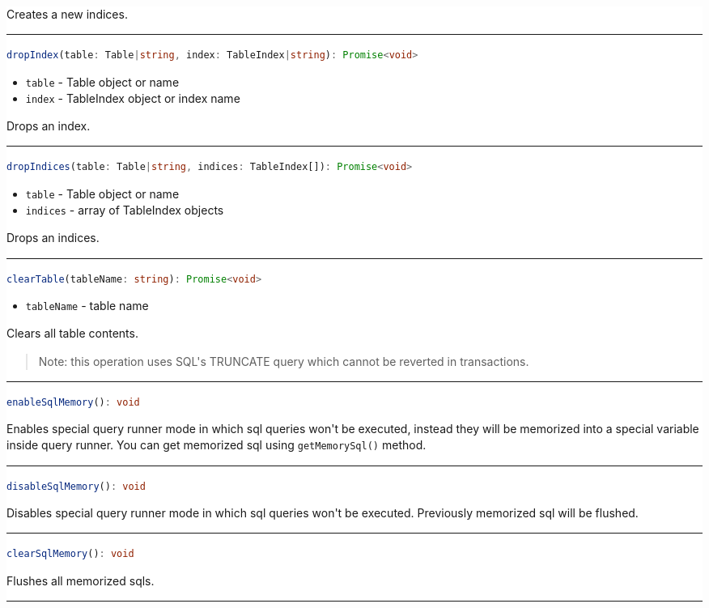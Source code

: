 Creates a new indices.

---

```ts
dropIndex(table: Table|string, index: TableIndex|string): Promise<void>
```

- `table` - Table object or name
- `index` - TableIndex object or index name

Drops an index.

---

```ts
dropIndices(table: Table|string, indices: TableIndex[]): Promise<void>
```

- `table` - Table object or name
- `indices` - array of TableIndex objects

Drops an indices.

---

```ts
clearTable(tableName: string): Promise<void>
```

- `tableName` - table name

Clears all table contents.

> Note: this operation uses SQL's TRUNCATE query which cannot be reverted in transactions.

---

```ts
enableSqlMemory(): void
```

Enables special query runner mode in which sql queries won't be executed, instead they will be memorized into a special variable inside query runner.
You can get memorized sql using `getMemorySql()` method.

---

```ts
disableSqlMemory(): void
```

Disables special query runner mode in which sql queries won't be executed. Previously memorized sql will be flushed.

---

```ts
clearSqlMemory(): void
```

Flushes all memorized sqls.

---